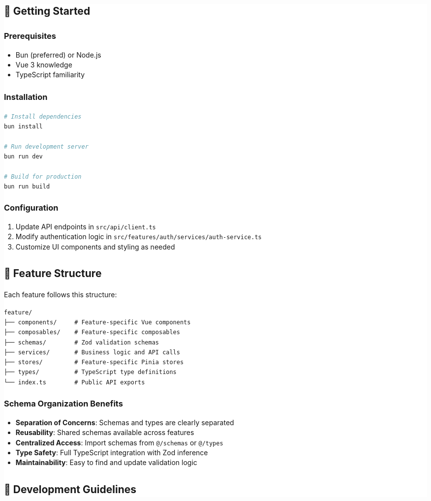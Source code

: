 ## 🚀 Getting Started

### Prerequisites

- Bun (preferred) or Node.js
- Vue 3 knowledge
- TypeScript familiarity

### Installation

```bash
# Install dependencies
bun install

# Run development server
bun run dev

# Build for production
bun run build
```

### Configuration

1. Update API endpoints in `src/api/client.ts`
2. Modify authentication logic in `src/features/auth/services/auth-service.ts`
3. Customize UI components and styling as needed

## 📁 Feature Structure

Each feature follows this structure:

```
feature/
├── components/     # Feature-specific Vue components
├── composables/    # Feature-specific composables
├── schemas/        # Zod validation schemas
├── services/       # Business logic and API calls
├── stores/         # Feature-specific Pinia stores
├── types/          # TypeScript type definitions
└── index.ts        # Public API exports
```

### Schema Organization Benefits

- **Separation of Concerns**: Schemas and types are clearly separated
- **Reusability**: Shared schemas available across features
- **Centralized Access**: Import schemas from `@/schemas` or `@/types`
- **Type Safety**: Full TypeScript integration with Zod inference
- **Maintainability**: Easy to find and update validation logic

## 🔧 Development Guidelines
